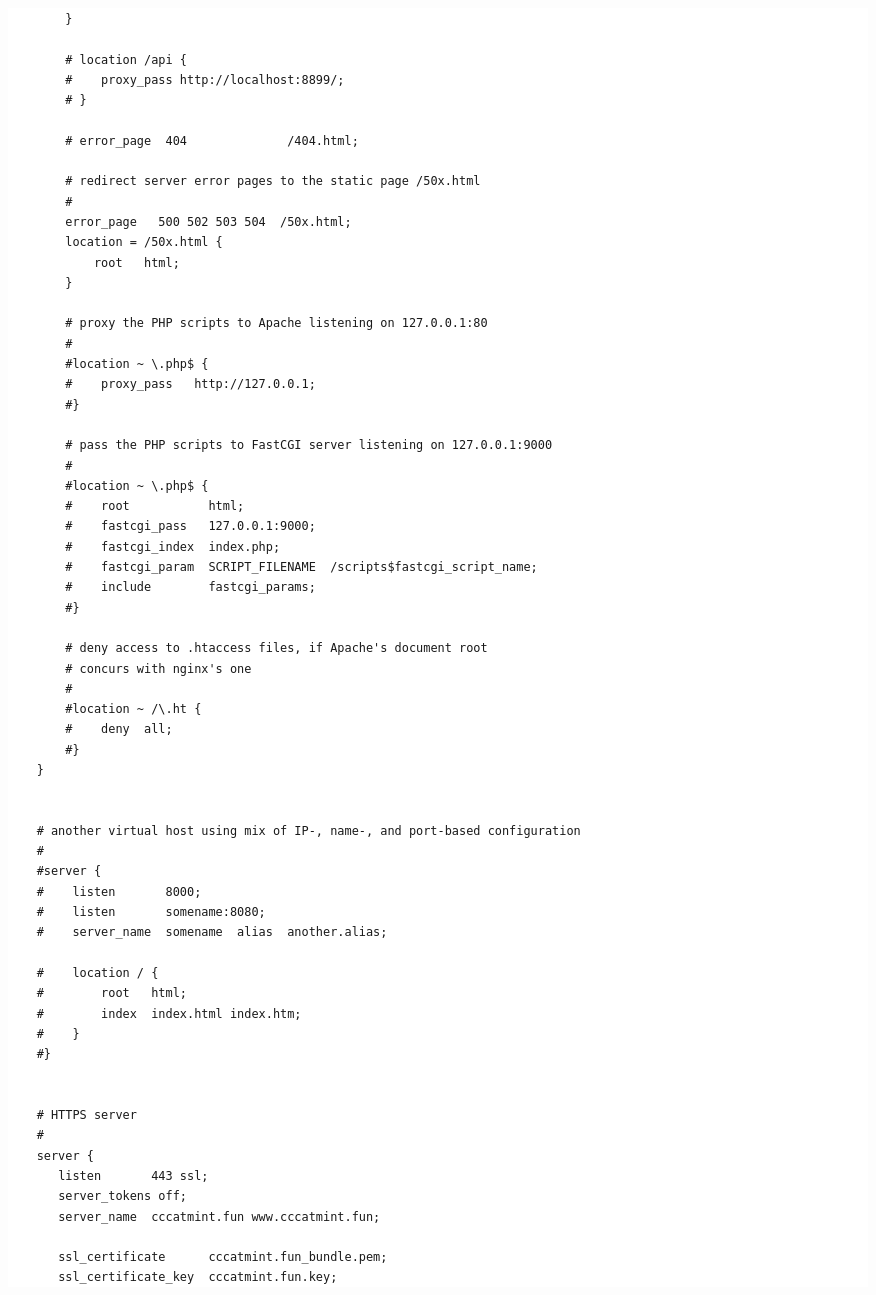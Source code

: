 ```
        }

        # location /api {
        #    proxy_pass http://localhost:8899/;
        # }

        # error_page  404              /404.html;

        # redirect server error pages to the static page /50x.html
        #
        error_page   500 502 503 504  /50x.html;
        location = /50x.html {
            root   html;
        }

        # proxy the PHP scripts to Apache listening on 127.0.0.1:80
        #
        #location ~ \.php$ {
        #    proxy_pass   http://127.0.0.1;
        #}

        # pass the PHP scripts to FastCGI server listening on 127.0.0.1:9000
        #
        #location ~ \.php$ {
        #    root           html;
        #    fastcgi_pass   127.0.0.1:9000;
        #    fastcgi_index  index.php;
        #    fastcgi_param  SCRIPT_FILENAME  /scripts$fastcgi_script_name;
        #    include        fastcgi_params;
        #}

        # deny access to .htaccess files, if Apache's document root
        # concurs with nginx's one
        #
        #location ~ /\.ht {
        #    deny  all;
        #}
    }


    # another virtual host using mix of IP-, name-, and port-based configuration
    #
    #server {
    #    listen       8000;
    #    listen       somename:8080;
    #    server_name  somename  alias  another.alias;

    #    location / {
    #        root   html;
    #        index  index.html index.htm;
    #    }
    #}


    # HTTPS server
    #
    server {
       listen       443 ssl;
       server_tokens off;
       server_name  cccatmint.fun www.cccatmint.fun;

       ssl_certificate      cccatmint.fun_bundle.pem;
       ssl_certificate_key  cccatmint.fun.key;
```